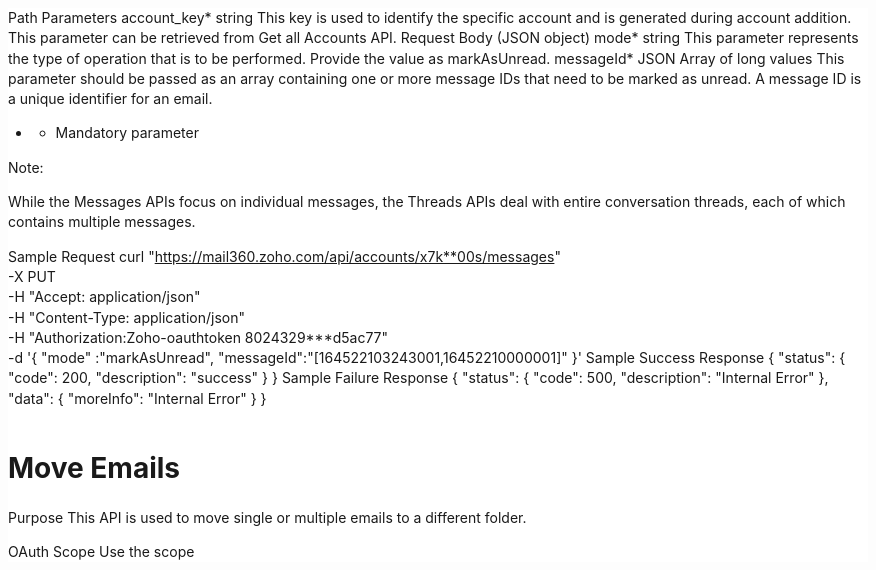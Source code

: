 Path Parameters
account_key* string
This key is used to identify the specific account and is generated during account addition.
This parameter can be retrieved from Get all Accounts API.
Request Body (JSON object)
mode* string
This parameter represents the type of operation that is to be performed.
Provide the value as markAsUnread.
messageId* JSON Array of long values
This parameter should be passed as an array containing one or more message IDs that need to be marked as unread. A message ID is a unique identifier for an email.
 

* - Mandatory parameter

Note:

While the Messages APIs focus on individual messages, the Threads APIs deal with entire conversation threads, each of which contains multiple messages.

Sample Request
curl "https://mail360.zoho.com/api/accounts/x7k**00s/messages" \
-X PUT \
-H "Accept: application/json" \
-H "Content-Type: application/json" \
-H "Authorization:Zoho-oauthtoken 8024329***d5ac77" \
-d '{
  "mode" :"markAsUnread",
  "messageId":"[164522103243001,16452210000001]"
}' 
Sample Success Response
{
  "status": {
    "code": 200,
    "description": "success"
  }
}
Sample Failure Response
{
  "status": {
    "code": 500,
    "description": "Internal Error"
  },
  "data": {
    "moreInfo": "Internal Error"
  }
}

# Move Emails
Purpose
This API is used to move single or multiple emails to a different folder.

OAuth Scope
Use the scope
